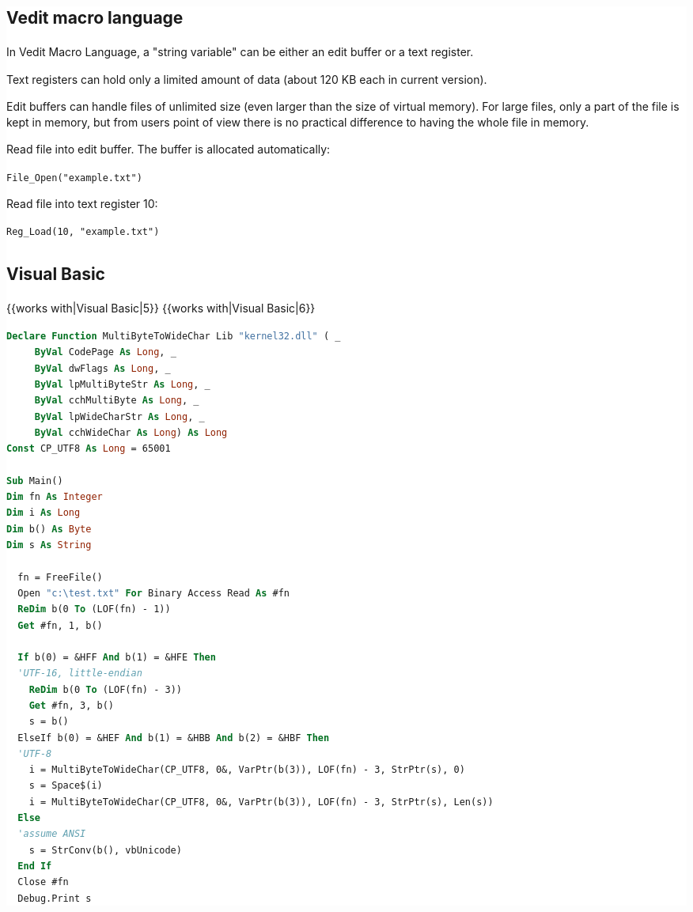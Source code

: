 

## Vedit macro language

In Vedit Macro Language, a "string variable" can be either an edit buffer or a text register.

Text registers can hold only a limited amount of data (about 120 KB each in current version).

Edit buffers can handle files of unlimited size (even larger than the size of virtual memory).
For large files, only a part of the file is kept in memory, but from users point of view there is no practical difference to having the whole file in memory.

Read file into edit buffer. The buffer is allocated automatically:

```vedit
File_Open("example.txt")
```


Read file into text register 10:

```vedit
Reg_Load(10, "example.txt")
```



## Visual Basic

{{works with|Visual Basic|5}}
{{works with|Visual Basic|6}}

```vb
Declare Function MultiByteToWideChar Lib "kernel32.dll" ( _
     ByVal CodePage As Long, _
     ByVal dwFlags As Long, _
     ByVal lpMultiByteStr As Long, _
     ByVal cchMultiByte As Long, _
     ByVal lpWideCharStr As Long, _
     ByVal cchWideChar As Long) As Long
Const CP_UTF8 As Long = 65001

Sub Main()
Dim fn As Integer
Dim i As Long
Dim b() As Byte
Dim s As String

  fn = FreeFile()
  Open "c:\test.txt" For Binary Access Read As #fn
  ReDim b(0 To (LOF(fn) - 1))
  Get #fn, 1, b()
  
  If b(0) = &HFF And b(1) = &HFE Then
  'UTF-16, little-endian
    ReDim b(0 To (LOF(fn) - 3))
    Get #fn, 3, b()
    s = b()
  ElseIf b(0) = &HEF And b(1) = &HBB And b(2) = &HBF Then
  'UTF-8
    i = MultiByteToWideChar(CP_UTF8, 0&, VarPtr(b(3)), LOF(fn) - 3, StrPtr(s), 0)
    s = Space$(i)
    i = MultiByteToWideChar(CP_UTF8, 0&, VarPtr(b(3)), LOF(fn) - 3, StrPtr(s), Len(s))
  Else
  'assume ANSI
    s = StrConv(b(), vbUnicode)
  End If
  Close #fn
  Debug.Print s
```